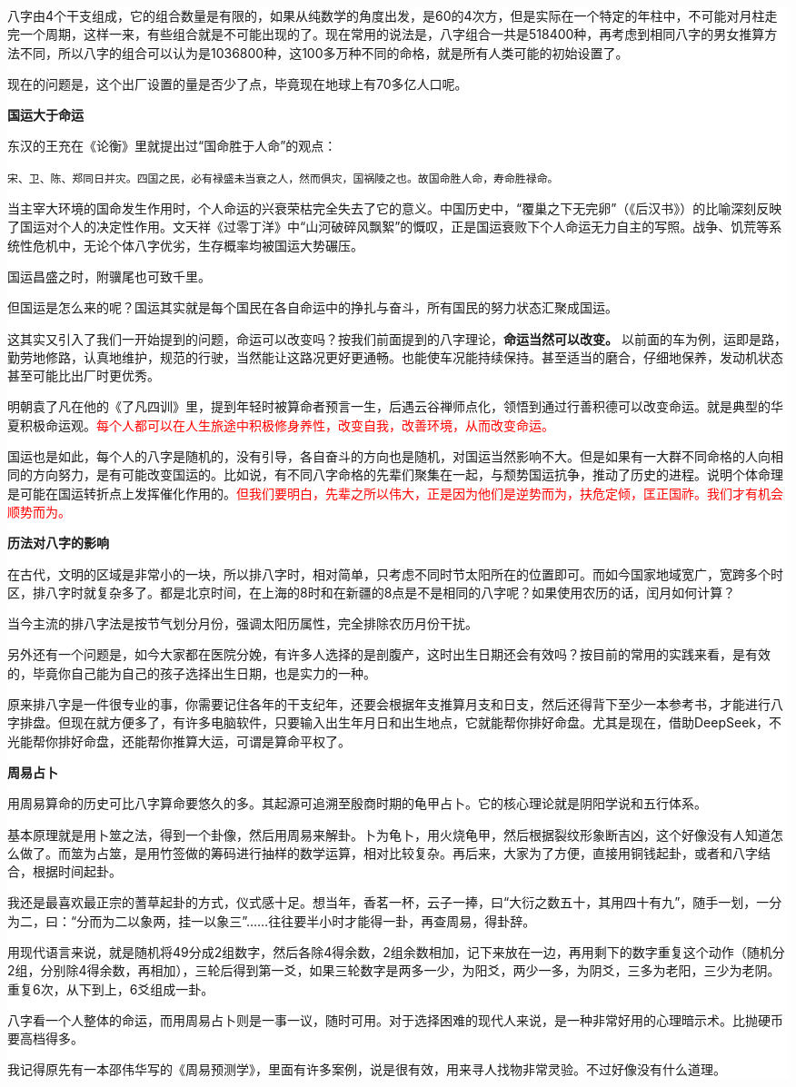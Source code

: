 八字由4个干支组成，它的组合数量是有限的，如果从纯数学的角度出发，是60的4次方，但是实际在一个特定的年柱中，不可能对月柱走完一个周期，这样一来，有些组合就是不可能出现的了。现在常用的说法是，八字组合一共是518400种，再考虑到相同八字的男女推算方法不同，所以八字的组合可以认为是1036800种，这100多万种不同的命格，就是所有人类可能的初始设置了。

现在的问题是，这个出厂设置的量是否少了点，毕竟现在地球上有70多亿人口呢。


**国运大于命运**


东汉的王充在《论衡》里就提出过“国命胜于人命”的观点：

	宋、卫、陈、郑同日并灾。四国之民，必有禄盛未当衰之人，然而俱灾，国祸陵之也。故国命胜人命，寿命胜禄命。

当主宰大环境的国命发生作用时，个人命运的兴衰荣枯完全失去了它的意义。中国历史中，“覆巢之下无完卵”（《后汉书》）的比喻深刻反映了国运对个人的决定性作用。文天祥《过零丁洋》中“山河破碎风飘絮”的慨叹，正是国运衰败下个人命运无力自主的写照。战争、饥荒等系统性危机中，无论个体八字优劣，生存概率均被国运大势碾压。

国运昌盛之时，附骥尾也可致千里。

但国运是怎么来的呢？国运其实就是每个国民在各自命运中的挣扎与奋斗，所有国民的努力状态汇聚成国运。

这其实又引入了我们一开始提到的问题，命运可以改变吗？按我们前面提到的八字理论，**命运当然可以改变。** 以前面的车为例，运即是路，勤劳地修路，认真地维护，规范的行驶，当然能让这路况更好更通畅。也能使车况能持续保持。甚至适当的磨合，仔细地保养，发动机状态甚至可能比出厂时更优秀。


明朝袁了凡在他的《了凡四训》里，提到年轻时被算命者预言一生，后遇云谷禅师点化，领悟到通过行善积德可以改变命运。就是典型的华夏积极命运观。<span style="color: #ff0300">每个人都可以在人生旅途中积极修身养性，改变自我，改善环境，从而改变命运。</span>

国运也是如此，每个人的八字是随机的，没有引导，各自奋斗的方向也是随机，对国运当然影响不大。但是如果有一大群不同命格的人向相同的方向努力，是有可能改变国运的。比如说，有不同八字命格的先辈们聚集在一起，与颓势国运抗争，推动了历史的进程。说明个体命理是可能在国运转折点上发挥催化作用的。<span style="color: #ff0300">但我们要明白，先辈之所以伟大，正是因为他们是逆势而为，扶危定倾，匡正国祚。我们才有机会顺势而为。</span>

  

**历法对八字的影响**


在古代，文明的区域是非常小的一块，所以排八字时，相对简单，只考虑不同时节太阳所在的位置即可。而如今国家地域宽广，宽跨多个时区，排八字时就复杂多了。都是北京时间，在上海的8时和在新疆的8点是不是相同的八字呢？如果使用农历的话，闰月如何计算？

当今主流的排八字法是按节气划分月份，强调太阳历属性，完全排除农历月份干扰。

另外还有一个问题是，如今大家都在医院分娩，有许多人选择的是剖腹产，这时出生日期还会有效吗？按目前的常用的实践来看，是有效的，毕竟你自己能为自己的孩子选择出生日期，也是实力的一种。

原来排八字是一件很专业的事，你需要记住各年的干支纪年，还要会根据年支推算月支和日支，然后还得背下至少一本参考书，才能进行八字排盘。但现在就方便多了，有许多电脑软件，只要输入出生年月日和出生地点，它就能帮你排好命盘。尤其是现在，借助DeepSeek，不光能帮你排好命盘，还能帮你推算大运，可谓是算命平权了。

  

**周易占卜**

用周易算命的历史可比八字算命要悠久的多。其起源可追溯至殷商时期的龟甲占卜。它的核心理论就是阴阳学说和五行体系。

基本原理就是用卜筮之法，得到一个卦像，然后用周易来解卦。卜为龟卜，用火烧龟甲，然后根据裂纹形象断吉凶，这个好像没有人知道怎么做了。而筮为占筮，是用竹签做的筹码进行抽样的数学运算，相对比较复杂。再后来，大家为了方便，直接用铜钱起卦，或者和八字结合，根据时间起卦。

我还是最喜欢最正宗的蓍草起卦的方式，仪式感十足。想当年，香茗一杯，云子一捧，曰“大衍之数五十，其用四十有九”，随手一划，一分为二，曰：“分而为二以象两，挂一以象三”……往往要半小时才能得一卦，再查周易，得卦辞。

用现代语言来说，就是随机将49分成2组数字，然后各除4得余数，2组余数相加，记下来放在一边，再用剩下的数字重复这个动作（随机分2组，分别除4得余数，再相加），三轮后得到第一爻，如果三轮数字是两多一少，为阳爻，两少一多，为阴爻，三多为老阳，三少为老阴。重复6次，从下到上，6爻组成一卦。

八字看一个人整体的命运，而用周易占卜则是一事一议，随时可用。对于选择困难的现代人来说，是一种非常好用的心理暗示术。比抛硬币要高档得多。

我记得原先有一本邵伟华写的《周易预测学》，里面有许多案例，说是很有效，用来寻人找物非常灵验。不过好像没有什么道理。
